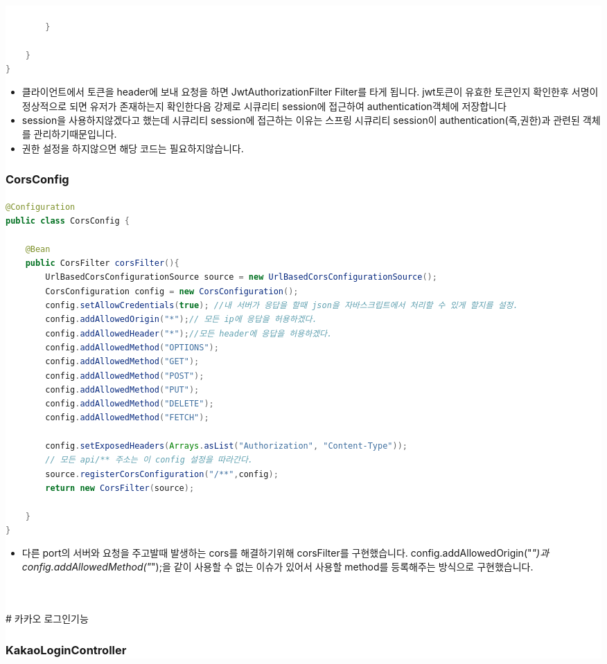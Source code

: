 ```java

        }

    }
}

```
- 클라이언트에서 토큰을 header에 보내 요청을 하면 JwtAuthorizationFilter Filter를 타게 됩니다. jwt토큰이 유효한 토큰인지 확인한후 서명이 정상적으로 되면 유저가 존재하는지 확인한다음 강제로 시큐리티 session에 접근하여 authentication객체에 저장합니다
- session을 사용하지않겠다고 했는데 시큐리티 session에 접근하는 이유는 스프링 시큐리티 session이 authentication(즉,권한)과 관련된 객체를 관리하기때문입니다. 
- 권한 설정을 하지않으면 해당 코드는 필요하지않습니다.


### CorsConfig
```java
@Configuration
public class CorsConfig {

    @Bean
    public CorsFilter corsFilter(){
        UrlBasedCorsConfigurationSource source = new UrlBasedCorsConfigurationSource();
        CorsConfiguration config = new CorsConfiguration();
        config.setAllowCredentials(true); //내 서버가 응답을 할때 json을 자바스크립트에서 처리할 수 있게 할지를 설정.
        config.addAllowedOrigin("*");// 모든 ip에 응답을 허용하겠다.
        config.addAllowedHeader("*");//모든 header에 응답을 허용하겠다.
        config.addAllowedMethod("OPTIONS");
        config.addAllowedMethod("GET");
        config.addAllowedMethod("POST");
        config.addAllowedMethod("PUT");
        config.addAllowedMethod("DELETE");
        config.addAllowedMethod("FETCH");

        config.setExposedHeaders(Arrays.asList("Authorization", "Content-Type"));
        // 모든 api/** 주소는 이 config 설정을 따라간다.
        source.registerCorsConfiguration("/**",config);
        return new CorsFilter(source);

    }
}
```
- 다른 port의 서버와 요청을 주고발때 발생하는 cors를 해결하기위해 corsFilter를 구현했습니다. config.addAllowedOrigin("*")과  config.addAllowedMethod("*");을 같이 사용할 수 없는 이슈가 있어서 사용할 method를 등록해주는 방식으로 구현했습니다.


<br>
<br>
# 카카오 로그인기능

### KakaoLoginController
